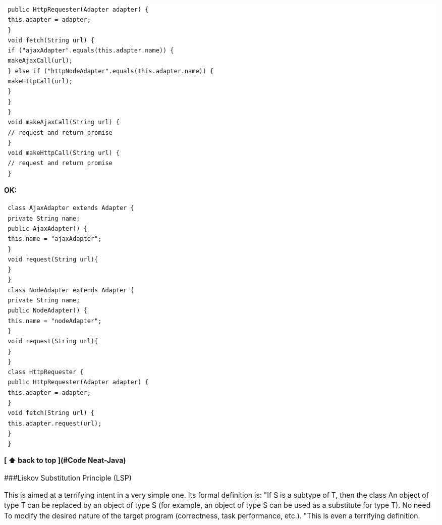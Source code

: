 ```
 public HttpRequester(Adapter adapter) {
 this.adapter = adapter;
 }
 void fetch(String url) {
 if ("ajaxAdapter".equals(this.adapter.name)) {
 makeAjaxCall(url);
 } else if ("httpNodeAdapter".equals(this.adapter.name)) {
 makeHttpCall(url);
 }
 }
 }
 void makeAjaxCall(String url) {
 // request and return promise
 }
 void makeHttpCall(String url) {
 // request and return promise
 }
```
 
**OK:**
```
 class AjaxAdapter extends Adapter {
 private String name;
 public AjaxAdapter() {
 this.name = "ajaxAdapter";
 }
 void request(String url){
 }
 }
 class NodeAdapter extends Adapter {
 private String name;
 public NodeAdapter() {
 this.name = "nodeAdapter";
 }
 void request(String url){
 }
 }
 class HttpRequester {
 public HttpRequester(Adapter adapter) {
 this.adapter = adapter;
 }
 void fetch(String url) {
 this.adapter.request(url);
 }
 }
```
**[ ⬆ back to top ](#Code Neat-Java)**
 
###Liskov  Substitution Principle (LSP)
 
This is aimed at a terrifying intent in a very simple one. Its formal definition is: "If S is a subtype of T, then the class
An object of type T can be replaced by an object of type S (for example, an object of type S can be used as a substitute for type T). No need
To modify the desired nature of the target program (correctness, task performance, etc.). "This is even a terrifying definition.
 